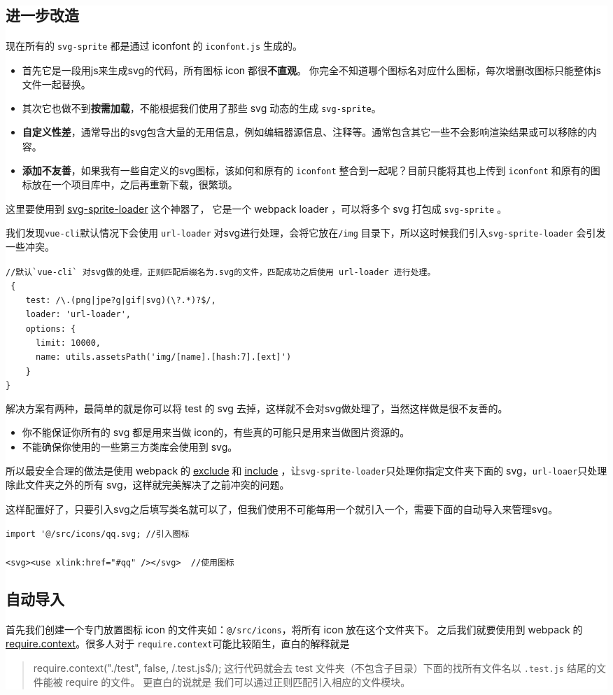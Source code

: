 ## 进一步改造

现在所有的 `svg-sprite` 都是通过 iconfont 的 `iconfont.js` 生成的。

- 首先它是一段用js来生成svg的代码，所有图标 icon 都很**不直观**。
  你完全不知道哪个图标名对应什么图标，每次增删改图标只能整体js文件一起替换。

- 其次它也做不到**按需加载**，不能根据我们使用了那些 svg 动态的生成 `svg-sprite`。
- **自定义性差**，通常导出的svg包含大量的无用信息，例如编辑器源信息、注释等。通常包含其它一些不会影响渲染结果或可以移除的内容。
- **添加不友善**，如果我有一些自定义的svg图标，该如何和原有的 `iconfont` 整合到一起呢？目前只能将其也上传到 `iconfont` 和原有的图标放在一个项目库中，之后再重新下载，很繁琐。

这里要使用到 [svg-sprite-loader](https://github.com/kisenka/svg-sprite-loader) 这个神器了， 它是一个 webpack loader ，可以将多个 svg 打包成 `svg-sprite` 。

我们发现`vue-cli`默认情况下会使用 `url-loader` 对svg进行处理，会将它放在`/img` 目录下，所以这时候我们引入`svg-sprite-loader` 会引发一些冲突。

```
//默认`vue-cli` 对svg做的处理，正则匹配后缀名为.svg的文件，匹配成功之后使用 url-loader 进行处理。
 {
    test: /\.(png|jpe?g|gif|svg)(\?.*)?$/,
    loader: 'url-loader',
    options: {
      limit: 10000,
      name: utils.assetsPath('img/[name].[hash:7].[ext]')
    }
}
```

解决方案有两种，最简单的就是你可以将 test 的 svg 去掉，这样就不会对svg做处理了，当然这样做是很不友善的。

- 你不能保证你所有的 svg 都是用来当做 icon的，有些真的可能只是用来当做图片资源的。
- 不能确保你使用的一些第三方类库会使用到 svg。

所以最安全合理的做法是使用 webpack 的 [exclude](https://webpack.js.org/configuration/module/#rule-exclude) 和 [include](https://webpack.js.org/configuration/module/#rule-include) ，让`svg-sprite-loader`只处理你指定文件夹下面的 svg，`url-loaer`只处理除此文件夹之外的所有 svg，这样就完美解决了之前冲突的问题。

这样配置好了，只要引入svg之后填写类名就可以了，但我们使用不可能每用一个就引入一个，需要下面的自动导入来管理svg。

```
import '@/src/icons/qq.svg; //引入图标

<svg><use xlink:href="#qq" /></svg>  //使用图标
```

## 自动导入

首先我们创建一个专门放置图标 icon 的文件夹如：`@/src/icons`，将所有 icon 放在这个文件夹下。
之后我们就要使用到 webpack 的 [require.context](https://webpack.js.org/guides/dependency-management/#require-context)。很多人对于 `require.context`可能比较陌生，直白的解释就是

> require.context("./test", false, /.test.js$/);
> 这行代码就会去 test 文件夹（不包含子目录）下面的找所有文件名以 `.test.js` 结尾的文件能被 require 的文件。
> 更直白的说就是 我们可以通过正则匹配引入相应的文件模块。
